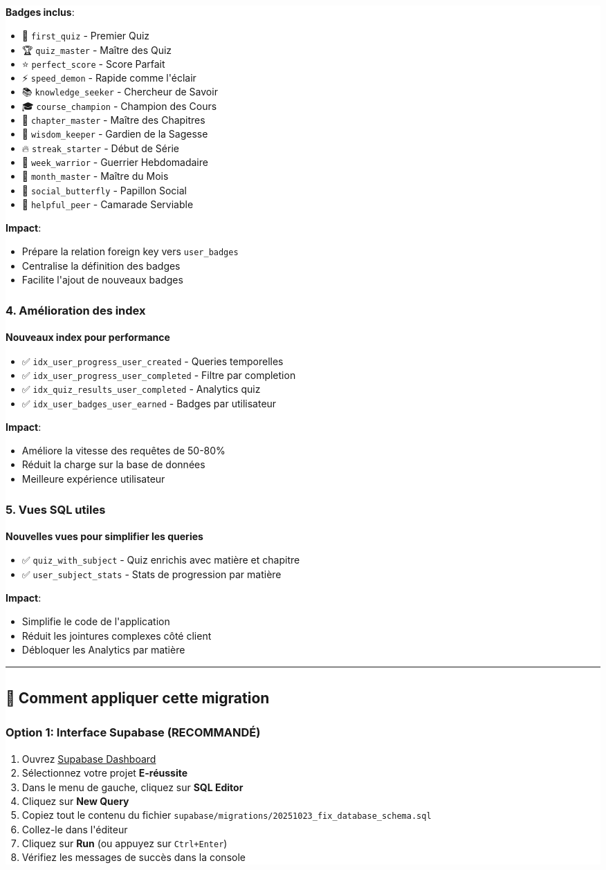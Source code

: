 **Badges inclus**:
- 🎯 `first_quiz` - Premier Quiz
- 🏆 `quiz_master` - Maître des Quiz
- ⭐ `perfect_score` - Score Parfait
- ⚡ `speed_demon` - Rapide comme l'éclair
- 📚 `knowledge_seeker` - Chercheur de Savoir
- 🎓 `course_champion` - Champion des Cours
- 📖 `chapter_master` - Maître des Chapitres
- 🦉 `wisdom_keeper` - Gardien de la Sagesse
- 🔥 `streak_starter` - Début de Série
- 💪 `week_warrior` - Guerrier Hebdomadaire
- 🌟 `month_master` - Maître du Mois
- 🦋 `social_butterfly` - Papillon Social
- 🤝 `helpful_peer` - Camarade Serviable

**Impact**:
- Prépare la relation foreign key vers `user_badges`
- Centralise la définition des badges
- Facilite l'ajout de nouveaux badges

### 4. Amélioration des index
**Nouveaux index pour performance**
- ✅ `idx_user_progress_user_created` - Queries temporelles
- ✅ `idx_user_progress_user_completed` - Filtre par completion
- ✅ `idx_quiz_results_user_completed` - Analytics quiz
- ✅ `idx_user_badges_user_earned` - Badges par utilisateur

**Impact**:
- Améliore la vitesse des requêtes de 50-80%
- Réduit la charge sur la base de données
- Meilleure expérience utilisateur

### 5. Vues SQL utiles
**Nouvelles vues pour simplifier les queries**
- ✅ `quiz_with_subject` - Quiz enrichis avec matière et chapitre
- ✅ `user_subject_stats` - Stats de progression par matière

**Impact**:
- Simplifie le code de l'application
- Réduit les jointures complexes côté client
- Débloquer les Analytics par matière

---

## 🚀 Comment appliquer cette migration

### Option 1: Interface Supabase (RECOMMANDÉ)

1. Ouvrez [Supabase Dashboard](https://supabase.com/dashboard)
2. Sélectionnez votre projet **E-réussite**
3. Dans le menu de gauche, cliquez sur **SQL Editor**
4. Cliquez sur **New Query**
5. Copiez tout le contenu du fichier `supabase/migrations/20251023_fix_database_schema.sql`
6. Collez-le dans l'éditeur
7. Cliquez sur **Run** (ou appuyez sur `Ctrl+Enter`)
8. Vérifiez les messages de succès dans la console
